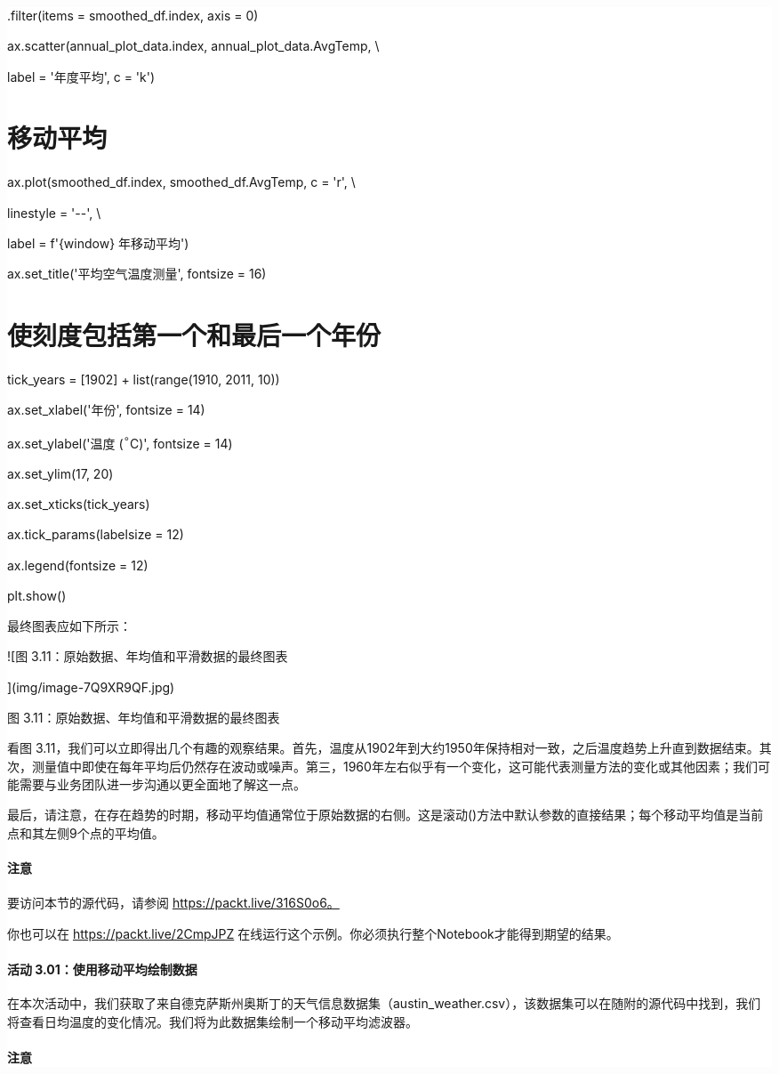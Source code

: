 .filter(items = smoothed_df.index, axis = 0)

ax.scatter(annual_plot_data.index, annual_plot_data.AvgTemp, \

label = '年度平均', c = 'k')

# 移动平均

ax.plot(smoothed_df.index, smoothed_df.AvgTemp, c = 'r', \

linestyle = '--', \

label = f'{window} 年移动平均')

ax.set_title('平均空气温度测量', fontsize = 16)

# 使刻度包括第一个和最后一个年份

tick_years = [1902] + list(range(1910, 2011, 10))

ax.set_xlabel('年份', fontsize = 14)

ax.set_ylabel('温度 ($^\circ$C)', fontsize = 14)

ax.set_ylim(17, 20)

ax.set_xticks(tick_years)

ax.tick_params(labelsize = 12)

ax.legend(fontsize = 12)

plt.show()

最终图表应如下所示：

![图 3.11：原始数据、年均值和平滑数据的最终图表

](img/image-7Q9XR9QF.jpg)

图 3.11：原始数据、年均值和平滑数据的最终图表

看图 3.11，我们可以立即得出几个有趣的观察结果。首先，温度从1902年到大约1950年保持相对一致，之后温度趋势上升直到数据结束。其次，测量值中即使在每年平均后仍然存在波动或噪声。第三，1960年左右似乎有一个变化，这可能代表测量方法的变化或其他因素；我们可能需要与业务团队进一步沟通以更全面地了解这一点。

最后，请注意，在存在趋势的时期，移动平均值通常位于原始数据的右侧。这是滚动()方法中默认参数的直接结果；每个移动平均值是当前点和其左侧9个点的平均值。

#### 注意

要访问本节的源代码，请参阅 https://packt.live/316S0o6。

你也可以在 https://packt.live/2CmpJPZ 在线运行这个示例。你必须执行整个Notebook才能得到期望的结果。

#### 活动 3.01：使用移动平均绘制数据

在本次活动中，我们获取了来自德克萨斯州奥斯丁的天气信息数据集（austin_weather.csv），该数据集可以在随附的源代码中找到，我们将查看日均温度的变化情况。我们将为此数据集绘制一个移动平均滤波器。

#### 注意
